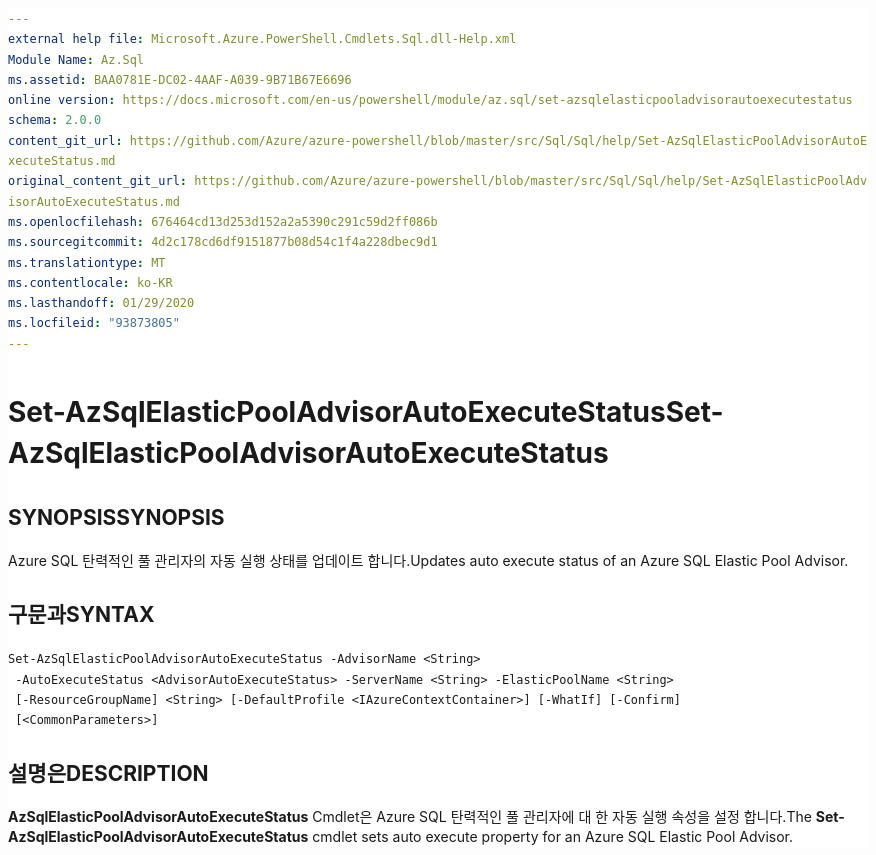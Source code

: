 ```yaml
---
external help file: Microsoft.Azure.PowerShell.Cmdlets.Sql.dll-Help.xml
Module Name: Az.Sql
ms.assetid: BAA0781E-DC02-4AAF-A039-9B71B67E6696
online version: https://docs.microsoft.com/en-us/powershell/module/az.sql/set-azsqlelasticpooladvisorautoexecutestatus
schema: 2.0.0
content_git_url: https://github.com/Azure/azure-powershell/blob/master/src/Sql/Sql/help/Set-AzSqlElasticPoolAdvisorAutoExecuteStatus.md
original_content_git_url: https://github.com/Azure/azure-powershell/blob/master/src/Sql/Sql/help/Set-AzSqlElasticPoolAdvisorAutoExecuteStatus.md
ms.openlocfilehash: 676464cd13d253d152a2a5390c291c59d2ff086b
ms.sourcegitcommit: 4d2c178cd6df9151877b08d54c1f4a228dbec9d1
ms.translationtype: MT
ms.contentlocale: ko-KR
ms.lasthandoff: 01/29/2020
ms.locfileid: "93873805"
---
```

# <span data-ttu-id="575ae-101">Set-AzSqlElasticPoolAdvisorAutoExecuteStatus</span><span class="sxs-lookup"><span data-stu-id="575ae-101">Set-AzSqlElasticPoolAdvisorAutoExecuteStatus</span></span>

## <span data-ttu-id="575ae-102">SYNOPSIS</span><span class="sxs-lookup"><span data-stu-id="575ae-102">SYNOPSIS</span></span>
<span data-ttu-id="575ae-103">Azure SQL 탄력적인 풀 관리자의 자동 실행 상태를 업데이트 합니다.</span><span class="sxs-lookup"><span data-stu-id="575ae-103">Updates auto execute status of an Azure SQL Elastic Pool Advisor.</span></span>

## <span data-ttu-id="575ae-104">구문과</span><span class="sxs-lookup"><span data-stu-id="575ae-104">SYNTAX</span></span>

```
Set-AzSqlElasticPoolAdvisorAutoExecuteStatus -AdvisorName <String>
 -AutoExecuteStatus <AdvisorAutoExecuteStatus> -ServerName <String> -ElasticPoolName <String>
 [-ResourceGroupName] <String> [-DefaultProfile <IAzureContextContainer>] [-WhatIf] [-Confirm]
 [<CommonParameters>]
```

## <span data-ttu-id="575ae-105">설명은</span><span class="sxs-lookup"><span data-stu-id="575ae-105">DESCRIPTION</span></span>
<span data-ttu-id="575ae-106">**AzSqlElasticPoolAdvisorAutoExecuteStatus** Cmdlet은 Azure SQL 탄력적인 풀 관리자에 대 한 자동 실행 속성을 설정 합니다.</span><span class="sxs-lookup"><span data-stu-id="575ae-106">The **Set-AzSqlElasticPoolAdvisorAutoExecuteStatus** cmdlet sets auto execute property for an Azure SQL Elastic Pool Advisor.</span></span>
